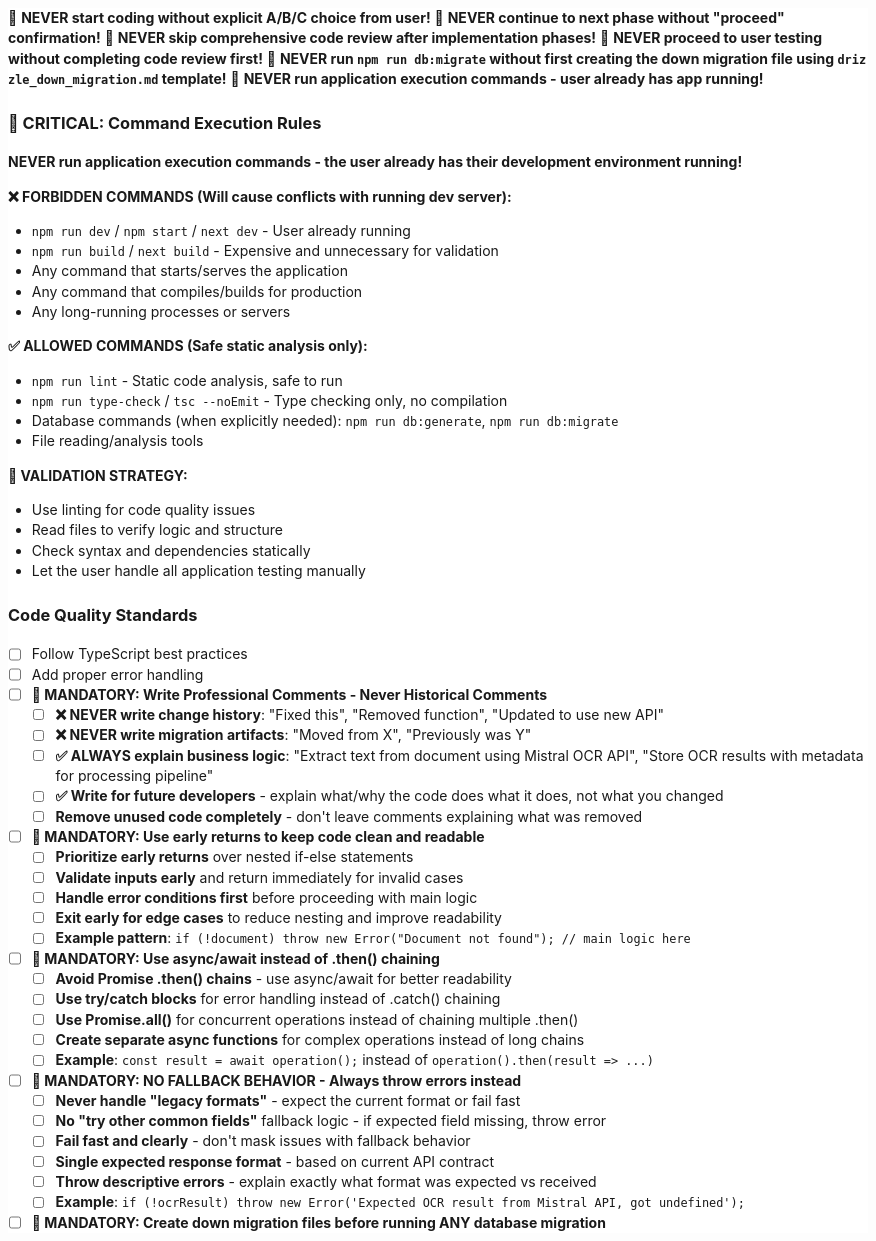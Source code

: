 🛑 **NEVER start coding without explicit A/B/C choice from user!**
🛑 **NEVER continue to next phase without "proceed" confirmation!**
🛑 **NEVER skip comprehensive code review after implementation phases!**
🛑 **NEVER proceed to user testing without completing code review first!**
🛑 **NEVER run `npm run db:migrate` without first creating the down migration file using `drizzle_down_migration.md` template!**
🛑 **NEVER run application execution commands - user already has app running!**

### 🚨 CRITICAL: Command Execution Rules
**NEVER run application execution commands - the user already has their development environment running!**

**❌ FORBIDDEN COMMANDS (Will cause conflicts with running dev server):**
- `npm run dev` / `npm start` / `next dev` - User already running
- `npm run build` / `next build` - Expensive and unnecessary for validation
- Any command that starts/serves the application
- Any command that compiles/builds for production
- Any long-running processes or servers

**✅ ALLOWED COMMANDS (Safe static analysis only):**
- `npm run lint` - Static code analysis, safe to run
- `npm run type-check` / `tsc --noEmit` - Type checking only, no compilation
- Database commands (when explicitly needed): `npm run db:generate`, `npm run db:migrate`
- File reading/analysis tools

**🎯 VALIDATION STRATEGY:**
- Use linting for code quality issues
- Read files to verify logic and structure
- Check syntax and dependencies statically
- Let the user handle all application testing manually

### Code Quality Standards
- [ ] Follow TypeScript best practices
- [ ] Add proper error handling
- [ ] **🚨 MANDATORY: Write Professional Comments - Never Historical Comments**
  - [ ] **❌ NEVER write change history**: "Fixed this", "Removed function", "Updated to use new API"
  - [ ] **❌ NEVER write migration artifacts**: "Moved from X", "Previously was Y"
  - [ ] **✅ ALWAYS explain business logic**: "Extract text from document using Mistral OCR API", "Store OCR results with metadata for processing pipeline"
  - [ ] **✅ Write for future developers** - explain what/why the code does what it does, not what you changed
  - [ ] **Remove unused code completely** - don't leave comments explaining what was removed
- [ ] **🚨 MANDATORY: Use early returns to keep code clean and readable**
  - [ ] **Prioritize early returns** over nested if-else statements
  - [ ] **Validate inputs early** and return immediately for invalid cases
  - [ ] **Handle error conditions first** before proceeding with main logic
  - [ ] **Exit early for edge cases** to reduce nesting and improve readability
  - [ ] **Example pattern**: `if (!document) throw new Error("Document not found"); // main logic here`
- [ ] **🚨 MANDATORY: Use async/await instead of .then() chaining**
  - [ ] **Avoid Promise .then() chains** - use async/await for better readability
  - [ ] **Use try/catch blocks** for error handling instead of .catch() chaining
  - [ ] **Use Promise.all()** for concurrent operations instead of chaining multiple .then()
  - [ ] **Create separate async functions** for complex operations instead of long chains
  - [ ] **Example**: `const result = await operation();` instead of `operation().then(result => ...)`
- [ ] **🚨 MANDATORY: NO FALLBACK BEHAVIOR - Always throw errors instead**
  - [ ] **Never handle "legacy formats"** - expect the current format or fail fast
  - [ ] **No "try other common fields"** fallback logic - if expected field missing, throw error
  - [ ] **Fail fast and clearly** - don't mask issues with fallback behavior
  - [ ] **Single expected response format** - based on current API contract
  - [ ] **Throw descriptive errors** - explain exactly what format was expected vs received
  - [ ] **Example**: `if (!ocrResult) throw new Error('Expected OCR result from Mistral API, got undefined');`
- [ ] **🚨 MANDATORY: Create down migration files before running ANY database migration**